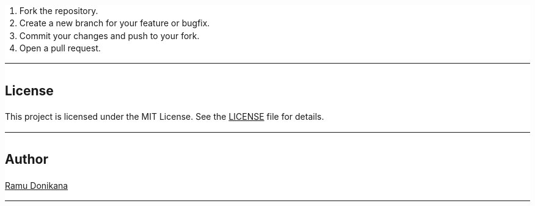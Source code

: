 1. Fork the repository.
2. Create a new branch for your feature or bugfix.
3. Commit your changes and push to your fork.
4. Open a pull request.

---

## License

This project is licensed under the MIT License. See the [LICENSE](LICENSE) file for details.

---

## Author

[Ramu Donikana](https://github.com/ramu-donikana)

---


